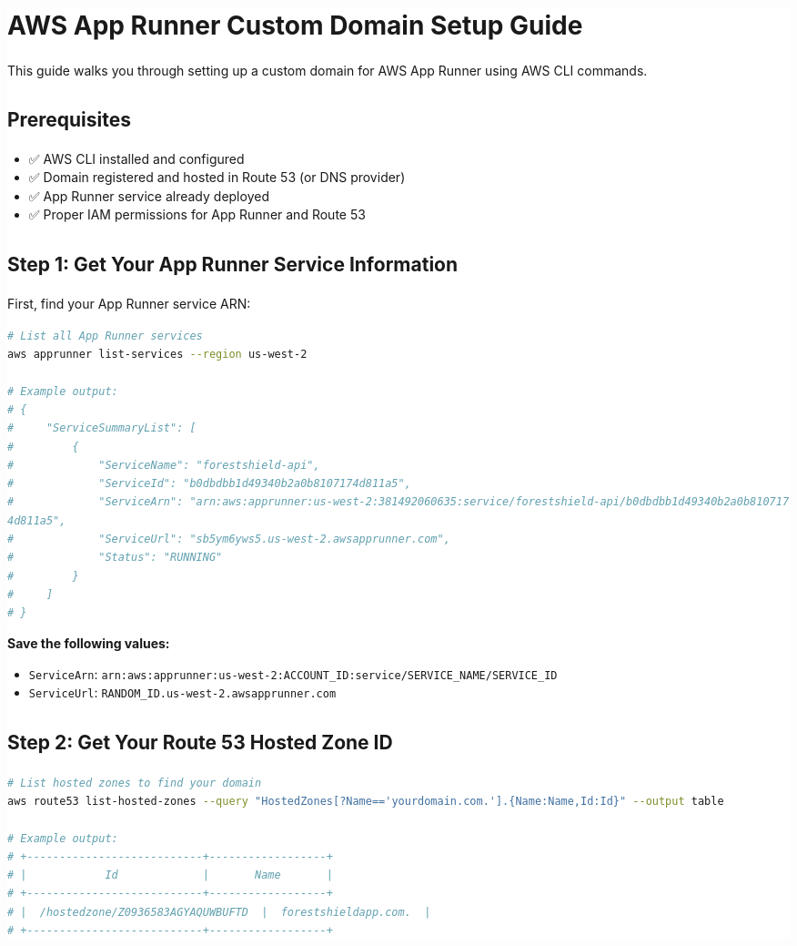 # AWS App Runner Custom Domain Setup Guide

This guide walks you through setting up a custom domain for AWS App Runner using AWS CLI commands.

## Prerequisites

- ✅ AWS CLI installed and configured
- ✅ Domain registered and hosted in Route 53 (or DNS provider)
- ✅ App Runner service already deployed
- ✅ Proper IAM permissions for App Runner and Route 53

## Step 1: Get Your App Runner Service Information

First, find your App Runner service ARN:

```bash
# List all App Runner services
aws apprunner list-services --region us-west-2

# Example output:
# {
#     "ServiceSummaryList": [
#         {
#             "ServiceName": "forestshield-api",
#             "ServiceId": "b0dbdbb1d49340b2a0b8107174d811a5",
#             "ServiceArn": "arn:aws:apprunner:us-west-2:381492060635:service/forestshield-api/b0dbdbb1d49340b2a0b8107174d811a5",
#             "ServiceUrl": "sb5ym6yws5.us-west-2.awsapprunner.com",
#             "Status": "RUNNING"
#         }
#     ]
# }
```

**Save the following values:**
- `ServiceArn`: `arn:aws:apprunner:us-west-2:ACCOUNT_ID:service/SERVICE_NAME/SERVICE_ID`
- `ServiceUrl`: `RANDOM_ID.us-west-2.awsapprunner.com`

## Step 2: Get Your Route 53 Hosted Zone ID

```bash
# List hosted zones to find your domain
aws route53 list-hosted-zones --query "HostedZones[?Name=='yourdomain.com.'].{Name:Name,Id:Id}" --output table

# Example output:
# +---------------------------+------------------+
# |            Id             |       Name       |
# +---------------------------+------------------+
# |  /hostedzone/Z0936583AGYAQUWBUFTD  |  forestshieldapp.com.  |
# +---------------------------+------------------+
```
